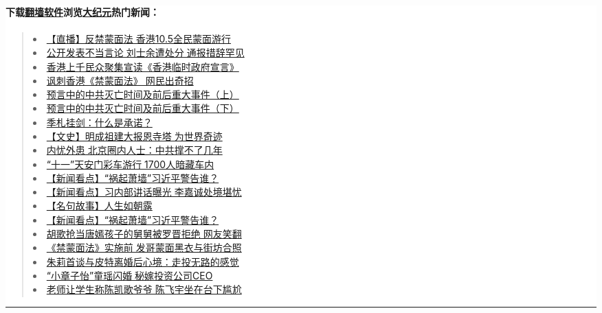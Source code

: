 #### 下载<a href="https://git.io/JesJV">翻墙软件</a>浏览<a href="http://www.epochtimes.com">大纪元</a>热门新闻：
> <li><a href="http://www.epochtimes.com/gb/19/10/4/n11568802.htm">【直播】反禁蒙面法 香港10.5全民蒙面游行</a></li>
> <li><a href="http://www.epochtimes.com/gb/19/10/4/n11569087.htm">公开发表不当言论 刘士余遭处分 通报措辞罕见</a></li>
> <li><a href="http://www.epochtimes.com/gb/19/10/4/n11568902.htm">香港上千民众聚集宣读《香港临时政府宣言》</a></li>
> <li><a href="http://www.epochtimes.com/gb/19/10/5/n11569697.htm">讽刺香港《禁蒙面法》 网民出奇招</a></li>
> <li><a href="http://www.epochtimes.com/gb/19/9/29/n11554582.htm">预言中的中共灭亡时间及前后重大事件（上）</a></li>
> <li><a href="http://www.epochtimes.com/gb/19/9/29/n11554590.htm">预言中的中共灭亡时间及前后重大事件（下）</a></li>
> <li><a href="http://www.epochtimes.com/gb/12/4/28/n3576538.htm">季札挂剑：什么是承诺？</a></li>
> <li><a href="http://www.epochtimes.com/gb/16/7/3/n8061383.htm">【文史】明成祖建大报恩寺塔 为世界奇迹</a></li>
> <li><a href="http://www.epochtimes.com/gb/19/10/2/n11561557.htm">内忧外患 北京圈内人士：中共撑不了几年</a></li>
> <li><a href="http://www.epochtimes.com/gb/19/10/3/n11566199.htm">“十一”天安门彩车游行 1700人暗藏车内</a></li>
> <li><a href="http://www.epochtimes.com/gb/19/10/3/n11565649.htm">【新闻看点】“祸起萧墙”习近平警告谁？</a></li>
> <li><a href="http://www.epochtimes.com/gb/19/10/2/n11563626.htm">【新闻看点】习内部讲话曝光 李嘉诚处境堪忧</a></li>
> <li><a href="http://www.epochtimes.com/gb/18/3/31/n10265703.htm">【名句故事】人生如朝露</a></li>
> <li><a href="http://www.epochtimes.com/gb/19/10/3/n11565649.htm">【新闻看点】“祸起萧墙”习近平警告谁？</a></li>
> <li><a href="http://www.epochtimes.com/gb/19/10/3/n11565891.htm">胡歌抢当唐嫣孩子的舅舅被罗晋拒绝 网友笑翻</a></li>
> <li><a href="http://www.epochtimes.com/gb/19/10/4/n11568579.htm">《禁蒙面法》实施前 发哥蒙面黑衣与街坊合照</a></li>
> <li><a href="http://www.epochtimes.com/gb/19/10/3/n11566299.htm">朱莉首谈与皮特离婚后心境：走投无路的感觉</a></li>
> <li><a href="http://www.epochtimes.com/gb/19/10/2/n11563490.htm">“小章子怡”童瑶闪婚 秘嫁投资公司CEO</a></li>
> <li><a href="http://www.epochtimes.com/gb/19/10/2/n11563873.htm">老师让学生称陈凯歌爷爷 陈飞宇坐在台下尴尬</a></li>
<hr>
